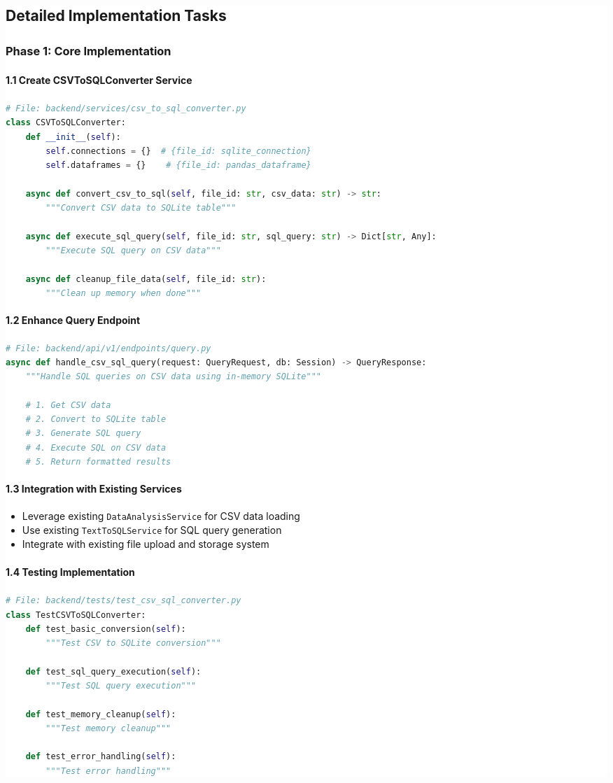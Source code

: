## **Detailed Implementation Tasks**

### **Phase 1: Core Implementation**

#### **1.1 Create CSVToSQLConverter Service**
```python
# File: backend/services/csv_to_sql_converter.py
class CSVToSQLConverter:
    def __init__(self):
        self.connections = {}  # {file_id: sqlite_connection}
        self.dataframes = {}    # {file_id: pandas_dataframe}
    
    async def convert_csv_to_sql(self, file_id: str, csv_data: str) -> str:
        """Convert CSV data to SQLite table"""
        
    async def execute_sql_query(self, file_id: str, sql_query: str) -> Dict[str, Any]:
        """Execute SQL query on CSV data"""
        
    async def cleanup_file_data(self, file_id: str):
        """Clean up memory when done"""
```

#### **1.2 Enhance Query Endpoint**
```python
# File: backend/api/v1/endpoints/query.py
async def handle_csv_sql_query(request: QueryRequest, db: Session) -> QueryResponse:
    """Handle SQL queries on CSV data using in-memory SQLite"""
    
    # 1. Get CSV data
    # 2. Convert to SQLite table
    # 3. Generate SQL query
    # 4. Execute SQL on CSV data
    # 5. Return formatted results
```

#### **1.3 Integration with Existing Services**
- Leverage existing `DataAnalysisService` for CSV data loading
- Use existing `TextToSQLService` for SQL query generation
- Integrate with existing file upload and storage system

#### **1.4 Testing Implementation**
```python
# File: backend/tests/test_csv_sql_converter.py
class TestCSVToSQLConverter:
    def test_basic_conversion(self):
        """Test CSV to SQLite conversion"""
        
    def test_sql_query_execution(self):
        """Test SQL query execution"""
        
    def test_memory_cleanup(self):
        """Test memory cleanup"""
        
    def test_error_handling(self):
        """Test error handling"""
```
